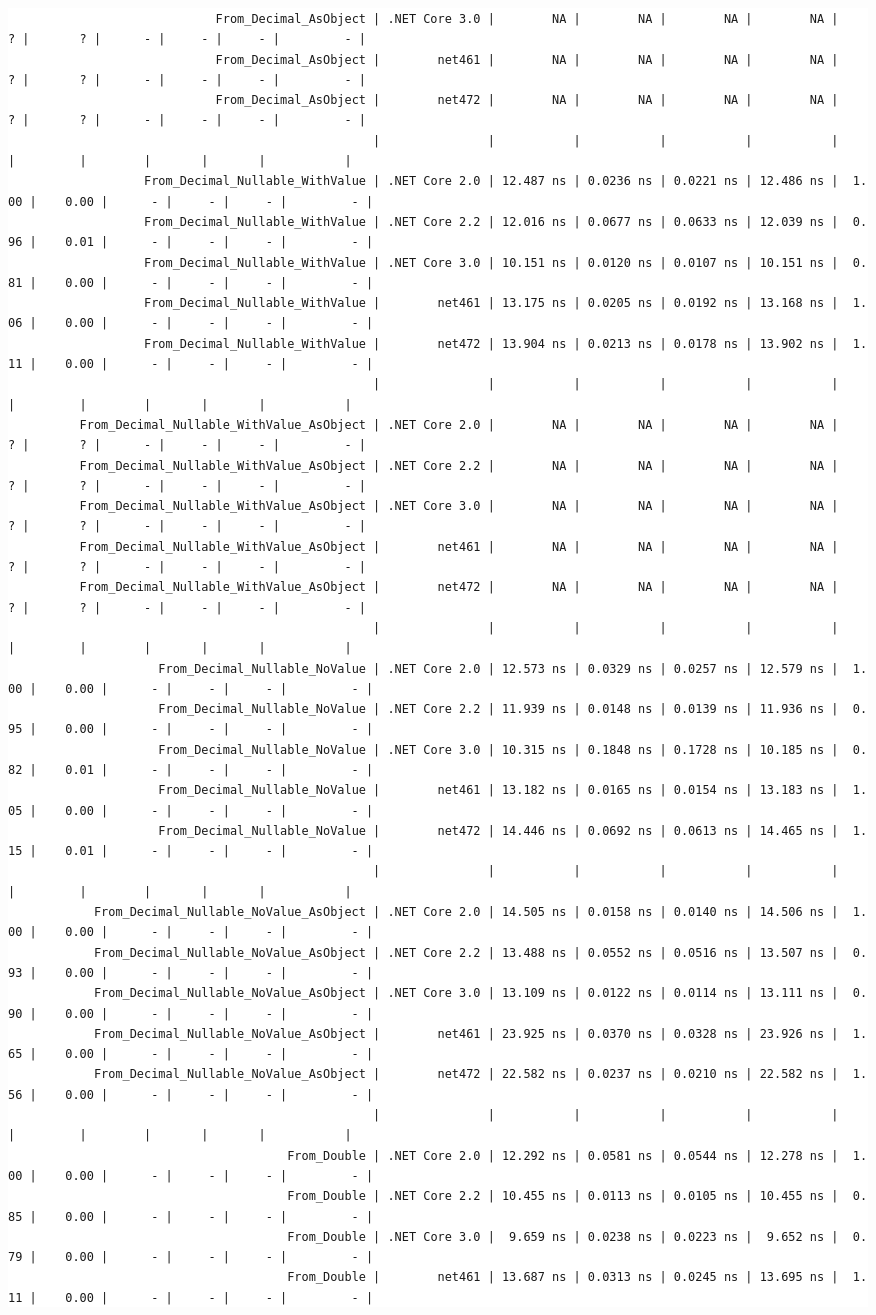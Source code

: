                                  From_Decimal_AsObject | .NET Core 3.0 |        NA |        NA |        NA |        NA |     ? |       ? |      - |     - |     - |         - |
                                 From_Decimal_AsObject |        net461 |        NA |        NA |        NA |        NA |     ? |       ? |      - |     - |     - |         - |
                                 From_Decimal_AsObject |        net472 |        NA |        NA |        NA |        NA |     ? |       ? |      - |     - |     - |         - |
                                                       |               |           |           |           |           |       |         |        |       |       |           |
                       From_Decimal_Nullable_WithValue | .NET Core 2.0 | 12.487 ns | 0.0236 ns | 0.0221 ns | 12.486 ns |  1.00 |    0.00 |      - |     - |     - |         - |
                       From_Decimal_Nullable_WithValue | .NET Core 2.2 | 12.016 ns | 0.0677 ns | 0.0633 ns | 12.039 ns |  0.96 |    0.01 |      - |     - |     - |         - |
                       From_Decimal_Nullable_WithValue | .NET Core 3.0 | 10.151 ns | 0.0120 ns | 0.0107 ns | 10.151 ns |  0.81 |    0.00 |      - |     - |     - |         - |
                       From_Decimal_Nullable_WithValue |        net461 | 13.175 ns | 0.0205 ns | 0.0192 ns | 13.168 ns |  1.06 |    0.00 |      - |     - |     - |         - |
                       From_Decimal_Nullable_WithValue |        net472 | 13.904 ns | 0.0213 ns | 0.0178 ns | 13.902 ns |  1.11 |    0.00 |      - |     - |     - |         - |
                                                       |               |           |           |           |           |       |         |        |       |       |           |
              From_Decimal_Nullable_WithValue_AsObject | .NET Core 2.0 |        NA |        NA |        NA |        NA |     ? |       ? |      - |     - |     - |         - |
              From_Decimal_Nullable_WithValue_AsObject | .NET Core 2.2 |        NA |        NA |        NA |        NA |     ? |       ? |      - |     - |     - |         - |
              From_Decimal_Nullable_WithValue_AsObject | .NET Core 3.0 |        NA |        NA |        NA |        NA |     ? |       ? |      - |     - |     - |         - |
              From_Decimal_Nullable_WithValue_AsObject |        net461 |        NA |        NA |        NA |        NA |     ? |       ? |      - |     - |     - |         - |
              From_Decimal_Nullable_WithValue_AsObject |        net472 |        NA |        NA |        NA |        NA |     ? |       ? |      - |     - |     - |         - |
                                                       |               |           |           |           |           |       |         |        |       |       |           |
                         From_Decimal_Nullable_NoValue | .NET Core 2.0 | 12.573 ns | 0.0329 ns | 0.0257 ns | 12.579 ns |  1.00 |    0.00 |      - |     - |     - |         - |
                         From_Decimal_Nullable_NoValue | .NET Core 2.2 | 11.939 ns | 0.0148 ns | 0.0139 ns | 11.936 ns |  0.95 |    0.00 |      - |     - |     - |         - |
                         From_Decimal_Nullable_NoValue | .NET Core 3.0 | 10.315 ns | 0.1848 ns | 0.1728 ns | 10.185 ns |  0.82 |    0.01 |      - |     - |     - |         - |
                         From_Decimal_Nullable_NoValue |        net461 | 13.182 ns | 0.0165 ns | 0.0154 ns | 13.183 ns |  1.05 |    0.00 |      - |     - |     - |         - |
                         From_Decimal_Nullable_NoValue |        net472 | 14.446 ns | 0.0692 ns | 0.0613 ns | 14.465 ns |  1.15 |    0.01 |      - |     - |     - |         - |
                                                       |               |           |           |           |           |       |         |        |       |       |           |
                From_Decimal_Nullable_NoValue_AsObject | .NET Core 2.0 | 14.505 ns | 0.0158 ns | 0.0140 ns | 14.506 ns |  1.00 |    0.00 |      - |     - |     - |         - |
                From_Decimal_Nullable_NoValue_AsObject | .NET Core 2.2 | 13.488 ns | 0.0552 ns | 0.0516 ns | 13.507 ns |  0.93 |    0.00 |      - |     - |     - |         - |
                From_Decimal_Nullable_NoValue_AsObject | .NET Core 3.0 | 13.109 ns | 0.0122 ns | 0.0114 ns | 13.111 ns |  0.90 |    0.00 |      - |     - |     - |         - |
                From_Decimal_Nullable_NoValue_AsObject |        net461 | 23.925 ns | 0.0370 ns | 0.0328 ns | 23.926 ns |  1.65 |    0.00 |      - |     - |     - |         - |
                From_Decimal_Nullable_NoValue_AsObject |        net472 | 22.582 ns | 0.0237 ns | 0.0210 ns | 22.582 ns |  1.56 |    0.00 |      - |     - |     - |         - |
                                                       |               |           |           |           |           |       |         |        |       |       |           |
                                           From_Double | .NET Core 2.0 | 12.292 ns | 0.0581 ns | 0.0544 ns | 12.278 ns |  1.00 |    0.00 |      - |     - |     - |         - |
                                           From_Double | .NET Core 2.2 | 10.455 ns | 0.0113 ns | 0.0105 ns | 10.455 ns |  0.85 |    0.00 |      - |     - |     - |         - |
                                           From_Double | .NET Core 3.0 |  9.659 ns | 0.0238 ns | 0.0223 ns |  9.652 ns |  0.79 |    0.00 |      - |     - |     - |         - |
                                           From_Double |        net461 | 13.687 ns | 0.0313 ns | 0.0245 ns | 13.695 ns |  1.11 |    0.00 |      - |     - |     - |         - |